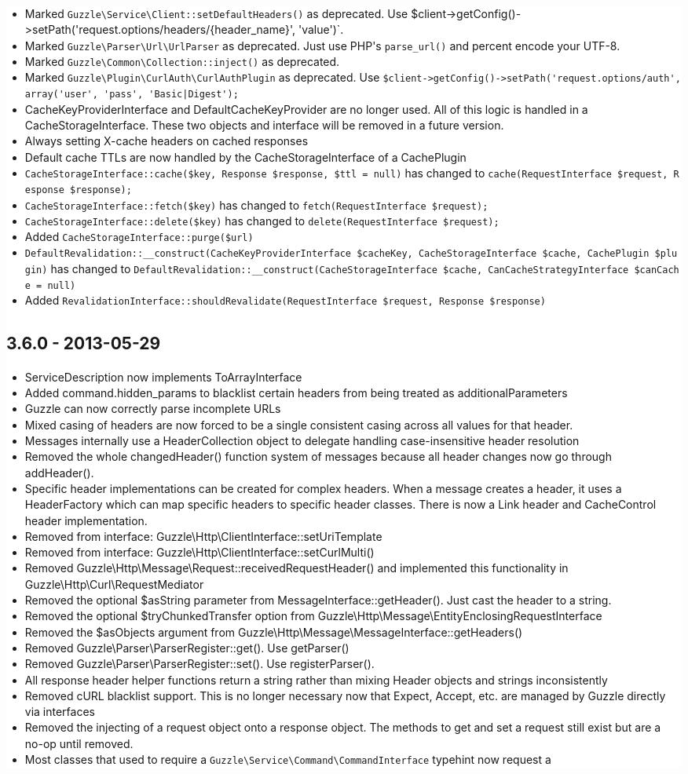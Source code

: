 -   Marked `Guzzle\Service\Client::setDefaultHeaders()` as deprecated. Use $client->getConfig()->setPath('request.options/headers/{header_name}', 'value')`.
-   Marked `Guzzle\Parser\Url\UrlParser` as deprecated. Just use PHP's `parse_url()` and percent encode your UTF-8.
-   Marked `Guzzle\Common\Collection::inject()` as deprecated.
-   Marked `Guzzle\Plugin\CurlAuth\CurlAuthPlugin` as deprecated. Use `$client->getConfig()->setPath('request.options/auth', array('user', 'pass', 'Basic|Digest');`
-   CacheKeyProviderInterface and DefaultCacheKeyProvider are no longer used. All of this logic is handled in a
    CacheStorageInterface. These two objects and interface will be removed in a future version.
-   Always setting X-cache headers on cached responses
-   Default cache TTLs are now handled by the CacheStorageInterface of a CachePlugin
-   `CacheStorageInterface::cache($key, Response $response, $ttl = null)` has changed to `cache(RequestInterface
$request, Response $response);`
-   `CacheStorageInterface::fetch($key)` has changed to `fetch(RequestInterface $request);`
-   `CacheStorageInterface::delete($key)` has changed to `delete(RequestInterface $request);`
-   Added `CacheStorageInterface::purge($url)`
-   `DefaultRevalidation::__construct(CacheKeyProviderInterface $cacheKey, CacheStorageInterface $cache, CachePlugin
$plugin)` has changed to `DefaultRevalidation::__construct(CacheStorageInterface $cache,
CanCacheStrategyInterface $canCache = null)`
-   Added `RevalidationInterface::shouldRevalidate(RequestInterface $request, Response $response)`

## 3.6.0 - 2013-05-29

-   ServiceDescription now implements ToArrayInterface
-   Added command.hidden_params to blacklist certain headers from being treated as additionalParameters
-   Guzzle can now correctly parse incomplete URLs
-   Mixed casing of headers are now forced to be a single consistent casing across all values for that header.
-   Messages internally use a HeaderCollection object to delegate handling case-insensitive header resolution
-   Removed the whole changedHeader() function system of messages because all header changes now go through addHeader().
-   Specific header implementations can be created for complex headers. When a message creates a header, it uses a
    HeaderFactory which can map specific headers to specific header classes. There is now a Link header and
    CacheControl header implementation.
-   Removed from interface: Guzzle\Http\ClientInterface::setUriTemplate
-   Removed from interface: Guzzle\Http\ClientInterface::setCurlMulti()
-   Removed Guzzle\Http\Message\Request::receivedRequestHeader() and implemented this functionality in
    Guzzle\Http\Curl\RequestMediator
-   Removed the optional $asString parameter from MessageInterface::getHeader(). Just cast the header to a string.
-   Removed the optional $tryChunkedTransfer option from Guzzle\Http\Message\EntityEnclosingRequestInterface
-   Removed the $asObjects argument from Guzzle\Http\Message\MessageInterface::getHeaders()
-   Removed Guzzle\Parser\ParserRegister::get(). Use getParser()
-   Removed Guzzle\Parser\ParserRegister::set(). Use registerParser().
-   All response header helper functions return a string rather than mixing Header objects and strings inconsistently
-   Removed cURL blacklist support. This is no longer necessary now that Expect, Accept, etc. are managed by Guzzle
    directly via interfaces
-   Removed the injecting of a request object onto a response object. The methods to get and set a request still exist
    but are a no-op until removed.
-   Most classes that used to require a `Guzzle\Service\Command\CommandInterface` typehint now request a